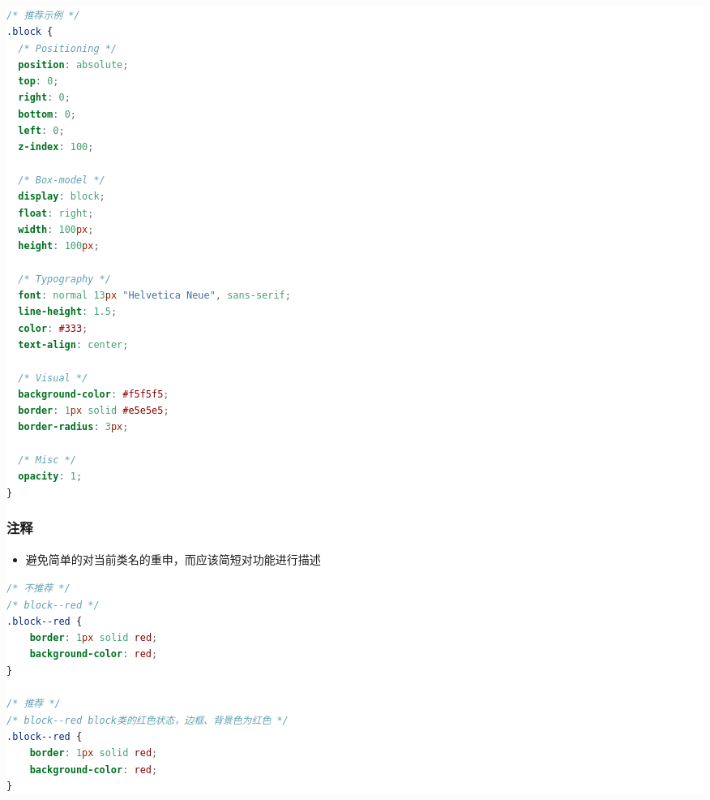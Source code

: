 ```css
/* 推荐示例 */
.block {
  /* Positioning */
  position: absolute;
  top: 0;
  right: 0;
  bottom: 0;
  left: 0;
  z-index: 100;

  /* Box-model */
  display: block;
  float: right;
  width: 100px;
  height: 100px;

  /* Typography */
  font: normal 13px "Helvetica Neue", sans-serif;
  line-height: 1.5;
  color: #333;
  text-align: center;

  /* Visual */
  background-color: #f5f5f5;
  border: 1px solid #e5e5e5;
  border-radius: 3px;

  /* Misc */
  opacity: 1;
}
```

### 注释

- 避免简单的对当前类名的重申，而应该简短对功能进行描述

```css
/* 不推荐 */
/* block--red */
.block--red {
    border: 1px solid red;
    background-color: red;
}

/* 推荐 */
/* block--red block类的红色状态，边框、背景色为红色 */
.block--red {
    border: 1px solid red;
    background-color: red;
}
```

